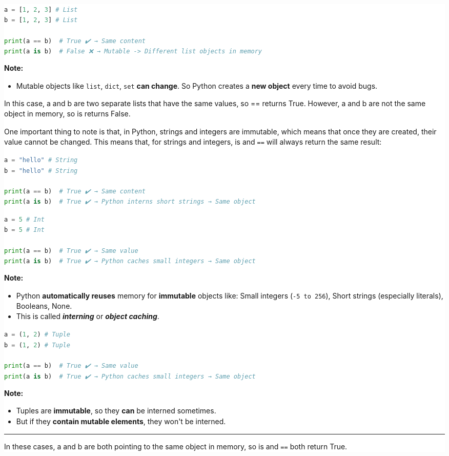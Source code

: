 ```python
a = [1, 2, 3] # List
b = [1, 2, 3] # List

print(a == b)  # True ✔️ → Same content
print(a is b)  # False ❌ → Mutable -> Different list objects in memory
```

**Note:**  
- Mutable objects like `list`, `dict`, `set` **can change**. So Python creates a **new object** every time to avoid bugs.


In this case, a and b are two separate lists that have the same values, so == returns True. However, a and b are not the same object in memory, so is returns False.

One important thing to note is that, in Python, strings and integers are immutable, which means that once they are created, their value cannot be changed. This means that, for strings and integers, is and `==` will always return the same result:

```python
a = "hello" # String
b = "hello" # String

print(a == b)  # True ✔️ → Same content
print(a is b)  # True ✔️ → Python interns short strings → Same object
```

```python
a = 5 # Int
b = 5 # Int

print(a == b)  # True ✔️ → Same value
print(a is b)  # True ✔️ → Python caches small integers → Same object
```

**Note:** 
- Python **automatically reuses** memory for **immutable** objects like:  Small integers (`-5 to 256`), Short strings (especially literals), Booleans, None. 
- This is called **_interning_** or **_object caching_**.


```python
a = (1, 2) # Tuple
b = (1, 2) # Tuple

print(a == b)  # True ✔️ → Same value
print(a is b)  # True ✔️ → Python caches small integers → Same object
```

**Note:**
- Tuples are **immutable**, so they **can** be interned sometimes.
- But if they **contain mutable elements**, they won't be interned.

****

In these cases, a and b are both pointing to the same object in memory, so is and `==` both return True.
